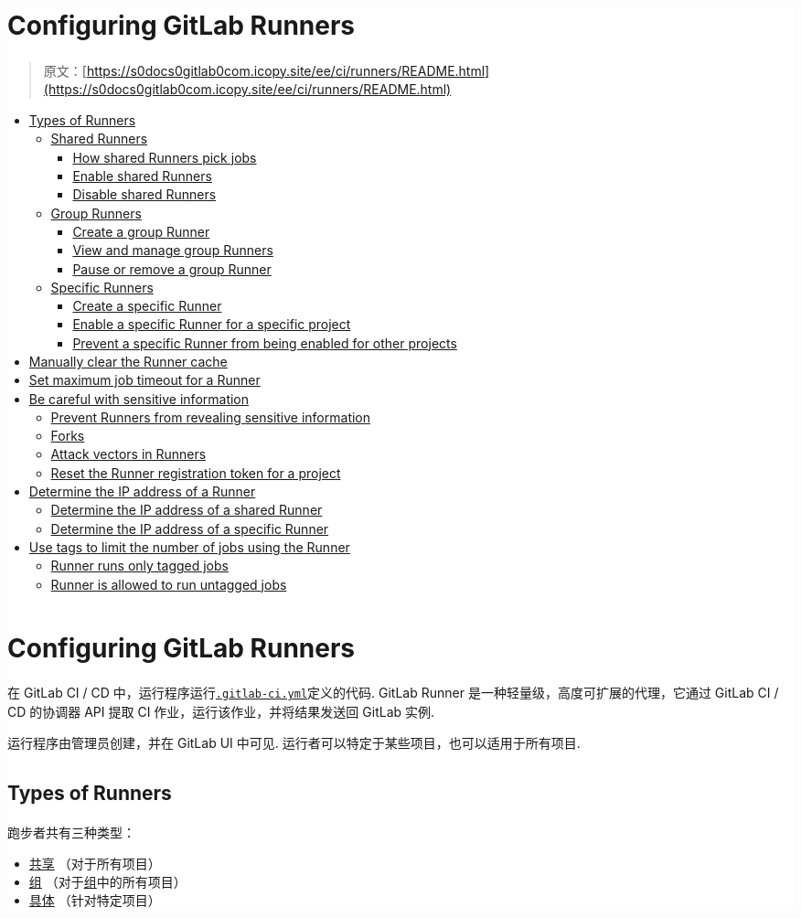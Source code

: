 # Configuring GitLab Runners

> 原文：[https://s0docs0gitlab0com.icopy.site/ee/ci/runners/README.html](https://s0docs0gitlab0com.icopy.site/ee/ci/runners/README.html)

*   [Types of Runners](#types-of-runners)
    *   [Shared Runners](#shared-runners)
        *   [How shared Runners pick jobs](#how-shared-runners-pick-jobs)
        *   [Enable shared Runners](#enable-shared-runners)
        *   [Disable shared Runners](#disable-shared-runners)
    *   [Group Runners](#group-runners)
        *   [Create a group Runner](#create-a-group-runner)
        *   [View and manage group Runners](#view-and-manage-group-runners)
        *   [Pause or remove a group Runner](#pause-or-remove-a-group-runner)
    *   [Specific Runners](#specific-runners)
        *   [Create a specific Runner](#create-a-specific-runner)
        *   [Enable a specific Runner for a specific project](#enable-a-specific-runner-for-a-specific-project)
        *   [Prevent a specific Runner from being enabled for other projects](#prevent-a-specific-runner-from-being-enabled-for-other-projects)
*   [Manually clear the Runner cache](#manually-clear-the-runner-cache)
*   [Set maximum job timeout for a Runner](#set-maximum-job-timeout-for-a-runner)
*   [Be careful with sensitive information](#be-careful-with-sensitive-information)
    *   [Prevent Runners from revealing sensitive information](#prevent-runners-from-revealing-sensitive-information)
    *   [Forks](#forks)
    *   [Attack vectors in Runners](#attack-vectors-in-runners)
    *   [Reset the Runner registration token for a project](#reset-the-runner-registration-token-for-a-project)
*   [Determine the IP address of a Runner](#determine-the-ip-address-of-a-runner)
    *   [Determine the IP address of a shared Runner](#determine-the-ip-address-of-a-shared-runner)
    *   [Determine the IP address of a specific Runner](#determine-the-ip-address-of-a-specific-runner)
*   [Use tags to limit the number of jobs using the Runner](#use-tags-to-limit-the-number-of-jobs-using-the-runner)
    *   [Runner runs only tagged jobs](#runner-runs-only-tagged-jobs)
    *   [Runner is allowed to run untagged jobs](#runner-is-allowed-to-run-untagged-jobs)

# Configuring GitLab Runners[](#configuring-gitlab-runners "Permalink")

在 GitLab CI / CD 中，运行程序运行[`.gitlab-ci.yml`](../yaml/README.html)定义的代码. GitLab Runner 是一种轻量级，高度可扩展的代理，它通过 GitLab CI / CD 的协调器 API 提取 CI 作业，运行该作业，并将结果发送回 GitLab 实例.

运行程序由管理员创建，并在 GitLab UI 中可见. 运行者可以特定于某些项目，也可以适用于所有项目.

## Types of Runners[](#types-of-runners "Permalink")

跑步者共有三种类型：

*   [共享](#shared-runners) （对于所有项目）
*   [组](#group-runners) （对于[组](#group-runners)中的所有项目）
*   [具体](#specific-runners) （针对特定项目）
